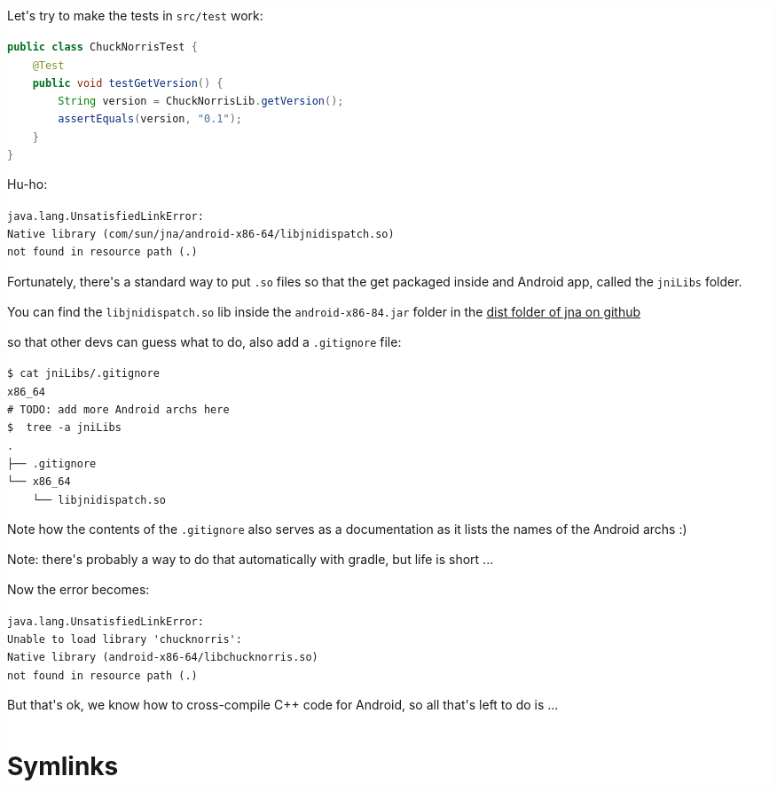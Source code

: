 Let's try to make the tests in `src/test` work:

```java
public class ChuckNorrisTest {
    @Test
    public void testGetVersion() {
        String version = ChuckNorrisLib.getVersion();
        assertEquals(version, "0.1");
    }
}
```

Hu-ho:

```
java.lang.UnsatisfiedLinkError:
Native library (com/sun/jna/android-x86-64/libjnidispatch.so)
not found in resource path (.)
```

Fortunately, there's a standard way to put `.so` files so that the get packaged inside and Android app, called the `jniLibs` folder.

You can find the `libjnidispatch.so` lib inside the `android-x86-84.jar` folder in the
[dist folder of jna on github](https://github.com/java-native-access/jna/tree/master/dist)


so that other devs can guess what to do, also add a `.gitignore` file:

```
$ cat jniLibs/.gitignore
x86_64
# TODO: add more Android archs here
$  tree -a jniLibs
.
├── .gitignore
└── x86_64
    └── libjnidispatch.so
```

Note how the contents of the `.gitignore` also serves as a documentation as it lists the names of the Android archs :)

Note: there's probably a way to do that automatically with gradle, but life is short ...

Now the error becomes:

```
java.lang.UnsatisfiedLinkError:
Unable to load library 'chucknorris':
Native library (android-x86-64/libchucknorris.so)
not found in resource path (.)
```

But that's ok, we know how to cross-compile C++ code for Android, so all that's left to do is ...

# Symlinks
